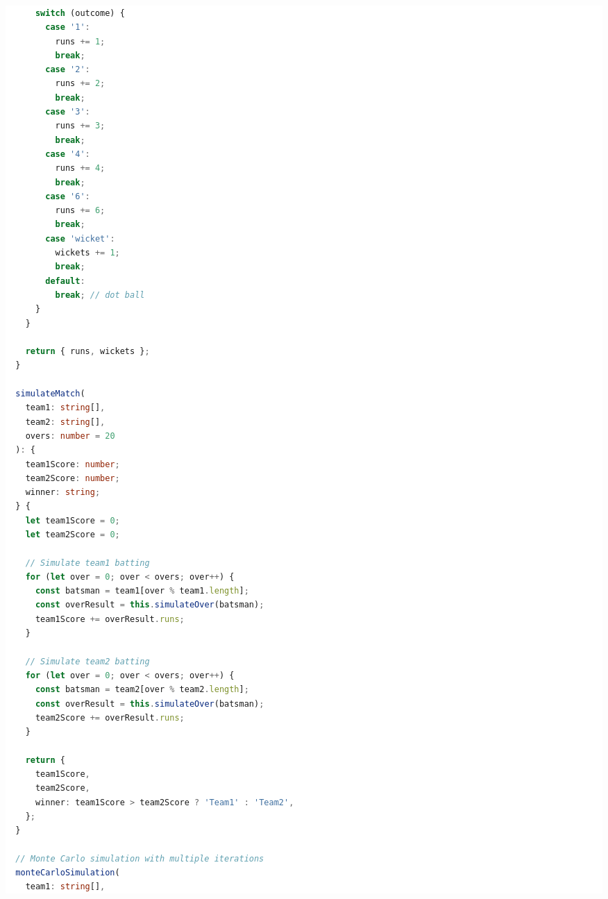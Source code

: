 ```typescript
      switch (outcome) {
        case '1':
          runs += 1;
          break;
        case '2':
          runs += 2;
          break;
        case '3':
          runs += 3;
          break;
        case '4':
          runs += 4;
          break;
        case '6':
          runs += 6;
          break;
        case 'wicket':
          wickets += 1;
          break;
        default:
          break; // dot ball
      }
    }

    return { runs, wickets };
  }

  simulateMatch(
    team1: string[],
    team2: string[],
    overs: number = 20
  ): {
    team1Score: number;
    team2Score: number;
    winner: string;
  } {
    let team1Score = 0;
    let team2Score = 0;

    // Simulate team1 batting
    for (let over = 0; over < overs; over++) {
      const batsman = team1[over % team1.length];
      const overResult = this.simulateOver(batsman);
      team1Score += overResult.runs;
    }

    // Simulate team2 batting
    for (let over = 0; over < overs; over++) {
      const batsman = team2[over % team2.length];
      const overResult = this.simulateOver(batsman);
      team2Score += overResult.runs;
    }

    return {
      team1Score,
      team2Score,
      winner: team1Score > team2Score ? 'Team1' : 'Team2',
    };
  }

  // Monte Carlo simulation with multiple iterations
  monteCarloSimulation(
    team1: string[],
```